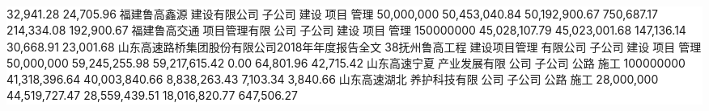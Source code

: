 32,941.28
24,705.96
福建鲁高鑫源
建设有限公司
子公司
建设
项目
管理
50,000,000
50,453,040.84
50,192,900.67
750,687.17
214,334.08
192,900.67
福建鲁高交通
项目管理有限
公司
子公司
建设
项目
管理
150000000
45,028,107.79
45,023,001.68
147,136.14
30,668.91
23,001.68
山东高速路桥集团股份有限公司2018年年度报告全文
38抚州鲁高工程
建设项目管理
有限公司
子公司
建设
项目
管理
50,000,000
59,245,255.98
59,217,615.42
0.00
64,801.96
42,715.42
山东高速宁夏
产业发展有限
公司
子公司
公路
施工
100000000
41,318,396.64
40,003,840.66
8,838,263.43
7,103.34
3,840.66
山东高速湖北
养护科技有限
公司
子公司
公路
施工
28,000,000
44,519,727.47
28,559,439.51
18,016,820.77
647,506.27